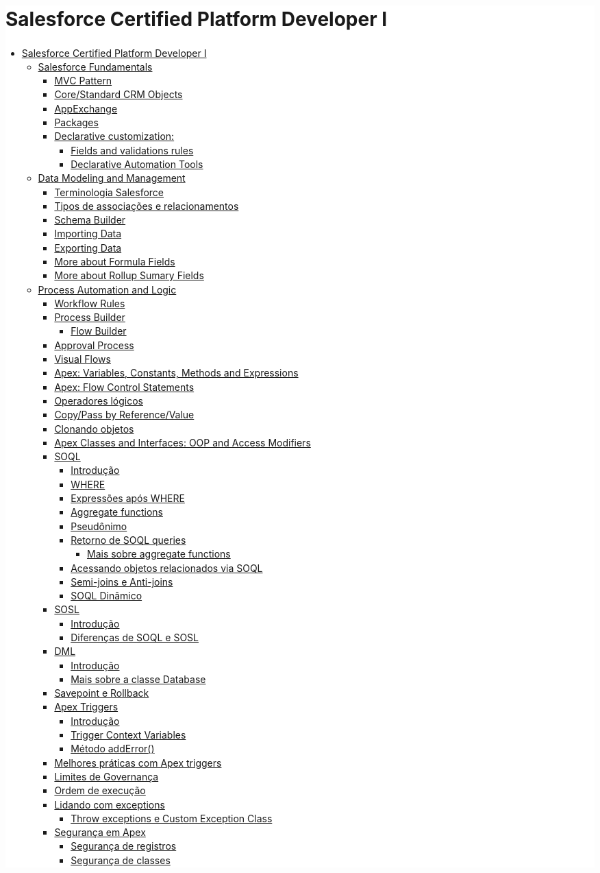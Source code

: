 # Salesforce Certified Platform Developer I
- [Salesforce Certified Platform Developer I](#salesforce-certified-platform-developer-i)
  - [Salesforce Fundamentals](#salesforce-fundamentals)
    - [MVC Pattern](#mvc-pattern)
    - [Core/Standard CRM Objects](#corestandard-crm-objects)
    - [AppExchange](#appexchange)
    - [Packages](#packages)
    - [Declarative customization:](#declarative-customization)
      - [Fields and validations rules](#fields-and-validations-rules)
      - [Declarative Automation Tools](#declarative-automation-tools)
  - [Data Modeling and Management](#data-modeling-and-management)
    - [Terminologia Salesforce](#terminologia-salesforce)
    - [Tipos de associações e relacionamentos](#tipos-de-associações-e-relacionamentos)
    - [Schema Builder](#schema-builder)
    - [Importing Data](#importing-data)
    - [Exporting Data](#exporting-data)
    - [More about Formula Fields](#more-about-formula-fields)
    - [More about Rollup Sumary Fields](#more-about-rollup-sumary-fields)
  - [Process Automation and Logic](#process-automation-and-logic)
    - [Workflow Rules](#workflow-rules)
    - [Process Builder](#process-builder)
      - [Flow Builder](#flow-builder)
    - [Approval Process](#approval-process)
    - [Visual Flows](#visual-flows)
    - [Apex: Variables, Constants, Methods and Expressions](#apex-variables-constants-methods-and-expressions)
    - [Apex: Flow Control Statements](#apex-flow-control-statements)
    - [Operadores lógicos](#operadores-lógicos)
    - [Copy/Pass by Reference/Value](#copypass-by-referencevalue)
    - [Clonando objetos](#clonando-objetos)
    - [Apex Classes and Interfaces: OOP and Access Modifiers](#apex-classes-and-interfaces-oop-and-access-modifiers)
    - [SOQL](#soql)
      - [Introdução](#introdução)
      - [WHERE](#where)
      - [Expressões após WHERE](#expressões-após-where)
      - [Aggregate functions](#aggregate-functions)
      - [Pseudônimo](#pseudônimo)
      - [Retorno de SOQL queries](#retorno-de-soql-queries)
        - [Mais sobre aggregate functions](#mais-sobre-aggregate-functions)
      - [Acessando objetos relacionados via SOQL](#acessando-objetos-relacionados-via-soql)
      - [Semi-joins e Anti-joins](#semi-joins-e-anti-joins)
      - [SOQL Dinâmico](#soql-dinâmico)
    - [SOSL](#sosl)
      - [Introdução](#introdução-1)
      - [Diferenças de SOQL e SOSL](#diferenças-de-soql-e-sosl)
    - [DML](#dml)
      - [Introdução](#introdução-2)
      - [Mais sobre a classe Database](#mais-sobre-a-classe-database)
    - [Savepoint e Rollback](#savepoint-e-rollback)
    - [Apex Triggers](#apex-triggers)
      - [Introdução](#introdução-3)
      - [Trigger Context Variables](#trigger-context-variables)
      - [Método addError()](#método-adderror)
    - [Melhores práticas com Apex triggers](#melhores-práticas-com-apex-triggers)
    - [Limites de Governança](#limites-de-governança)
    - [Ordem de execução](#ordem-de-execução)
    - [Lidando com exceptions](#lidando-com-exceptions)
      - [Throw exceptions e Custom Exception Class](#throw-exceptions-e-custom-exception-class)
    - [Segurança em Apex](#segurança-em-apex)
      - [Segurança de registros](#segurança-de-registros)
      - [Segurança de classes](#segurança-de-classes)